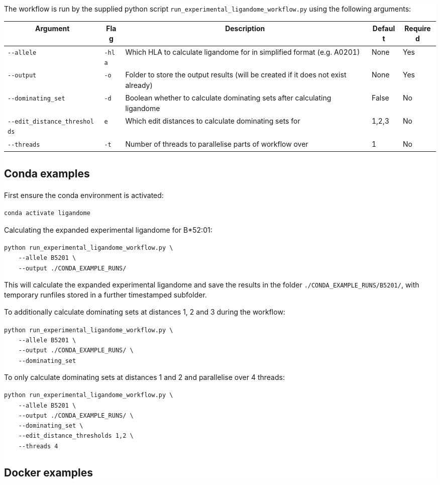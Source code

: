 The workflow is run by the supplied python script `run_experimental_ligandome_workflow.py` using the following arguments:

| Argument | Flag | Description | Default | Required |
|----------|------|-------------|---------|----------|
| `--allele`| `-hla`| Which HLA to calculate ligandome for in simplified format (e.g. A0201) | None | Yes |
| `--output`| `-o`| Folder to store the output results (will be created if it does not exist already) | None | Yes |
| `--dominating_set`|`-d`| Boolean whether to calculate dominating sets after calculating ligandome | False | No |
| `--edit_distance_thresholds`|`e`| Which edit distances to calculate dominating sets for | 1,2,3 | No |
| `--threads`|`-t`| Number of threads to parallelise parts of workflow over | 1 | No |


## Conda examples

First ensure the conda environment is activated:

```
conda activate ligandome
```

Calculating the expanded experimental ligandome for B*52:01:

```
python run_experimental_ligandome_workflow.py \
    --allele B5201 \
    --output ./CONDA_EXAMPLE_RUNS/
```

This will calculate the expanded experimental ligandome and save the results in the folder `./CONDA_EXAMPLE_RUNS/B5201/`, with temporary runfiles stored in a further timestamped subfolder.

To additionally calculate dominating sets at distances 1, 2 and 3 during the workflow:

```
python run_experimental_ligandome_workflow.py \
    --allele B5201 \
    --output ./CONDA_EXAMPLE_RUNS/ \
    --dominating_set
```

To only calculate dominating sets at distances 1 and 2 and parallelise over 4 threads:

```
python run_experimental_ligandome_workflow.py \
    --allele B5201 \
    --output ./CONDA_EXAMPLE_RUNS/ \
    --dominating_set \
    --edit_distance_thresholds 1,2 \
    --threads 4
```

## Docker examples
